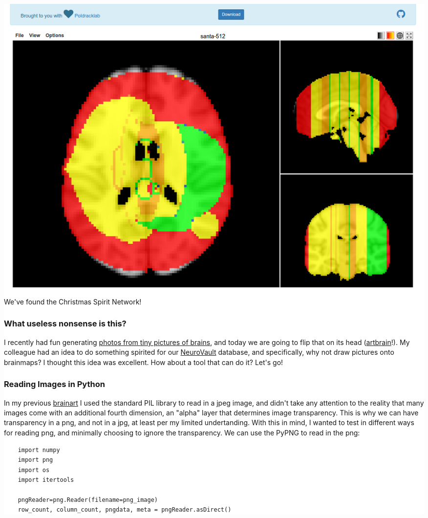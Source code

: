 <img src="/assets/images/posts/artbrain/santa.png" style="width:100%">

We've found the Christmas Spirit Network! 

### What useless nonsense is this?
I recently had fun generating [photos from tiny pictures of brains](http://www.github.com/vsoch/brainart), and today we are going to flip that on its head ([artbrain](http://www.github.com/vsoch/artbrain)!). My colleague had an idea to do something spirited for our [NeuroVault](http://www.neurovault.org) database, and specifically, why not draw pictures onto brainmaps? I thought this idea was excellent. How about a tool that can do it? Let's go!


### Reading Images in Python
In my previous [brainart](http://vsoch.github.io/2015/brainart/) I used the standard PIL library to read in a jpeg image, and didn't take any attention to the reality that many images come with an additional fourth dimension, an "alpha" layer that determines image transparency. This is why we can have transparency in a png, and not in a jpg, at least per my limited undertanding. With this in mind, I wanted to test in different ways for reading png, and minimally choosing to ignore the transparency. We can use the PyPNG to read in the png:

```
    import numpy
    import png
    import os
    import itertools

    pngReader=png.Reader(filename=png_image)
    row_count, column_count, pngdata, meta = pngReader.asDirect()
```
